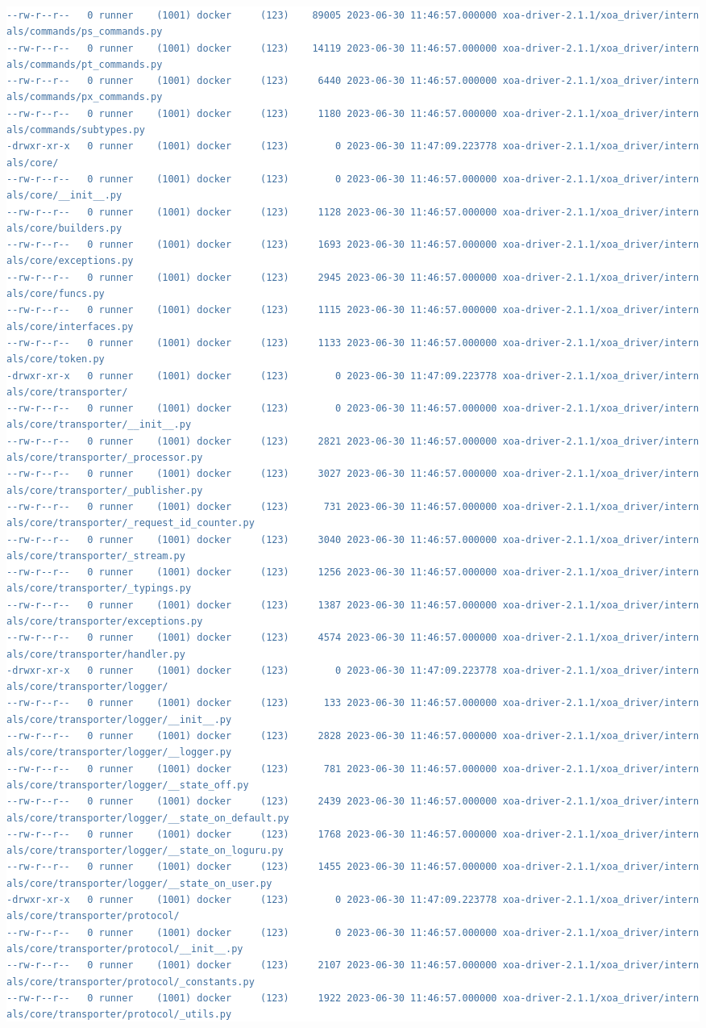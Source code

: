 ```diff
--rw-r--r--   0 runner    (1001) docker     (123)    89005 2023-06-30 11:46:57.000000 xoa-driver-2.1.1/xoa_driver/internals/commands/ps_commands.py
--rw-r--r--   0 runner    (1001) docker     (123)    14119 2023-06-30 11:46:57.000000 xoa-driver-2.1.1/xoa_driver/internals/commands/pt_commands.py
--rw-r--r--   0 runner    (1001) docker     (123)     6440 2023-06-30 11:46:57.000000 xoa-driver-2.1.1/xoa_driver/internals/commands/px_commands.py
--rw-r--r--   0 runner    (1001) docker     (123)     1180 2023-06-30 11:46:57.000000 xoa-driver-2.1.1/xoa_driver/internals/commands/subtypes.py
-drwxr-xr-x   0 runner    (1001) docker     (123)        0 2023-06-30 11:47:09.223778 xoa-driver-2.1.1/xoa_driver/internals/core/
--rw-r--r--   0 runner    (1001) docker     (123)        0 2023-06-30 11:46:57.000000 xoa-driver-2.1.1/xoa_driver/internals/core/__init__.py
--rw-r--r--   0 runner    (1001) docker     (123)     1128 2023-06-30 11:46:57.000000 xoa-driver-2.1.1/xoa_driver/internals/core/builders.py
--rw-r--r--   0 runner    (1001) docker     (123)     1693 2023-06-30 11:46:57.000000 xoa-driver-2.1.1/xoa_driver/internals/core/exceptions.py
--rw-r--r--   0 runner    (1001) docker     (123)     2945 2023-06-30 11:46:57.000000 xoa-driver-2.1.1/xoa_driver/internals/core/funcs.py
--rw-r--r--   0 runner    (1001) docker     (123)     1115 2023-06-30 11:46:57.000000 xoa-driver-2.1.1/xoa_driver/internals/core/interfaces.py
--rw-r--r--   0 runner    (1001) docker     (123)     1133 2023-06-30 11:46:57.000000 xoa-driver-2.1.1/xoa_driver/internals/core/token.py
-drwxr-xr-x   0 runner    (1001) docker     (123)        0 2023-06-30 11:47:09.223778 xoa-driver-2.1.1/xoa_driver/internals/core/transporter/
--rw-r--r--   0 runner    (1001) docker     (123)        0 2023-06-30 11:46:57.000000 xoa-driver-2.1.1/xoa_driver/internals/core/transporter/__init__.py
--rw-r--r--   0 runner    (1001) docker     (123)     2821 2023-06-30 11:46:57.000000 xoa-driver-2.1.1/xoa_driver/internals/core/transporter/_processor.py
--rw-r--r--   0 runner    (1001) docker     (123)     3027 2023-06-30 11:46:57.000000 xoa-driver-2.1.1/xoa_driver/internals/core/transporter/_publisher.py
--rw-r--r--   0 runner    (1001) docker     (123)      731 2023-06-30 11:46:57.000000 xoa-driver-2.1.1/xoa_driver/internals/core/transporter/_request_id_counter.py
--rw-r--r--   0 runner    (1001) docker     (123)     3040 2023-06-30 11:46:57.000000 xoa-driver-2.1.1/xoa_driver/internals/core/transporter/_stream.py
--rw-r--r--   0 runner    (1001) docker     (123)     1256 2023-06-30 11:46:57.000000 xoa-driver-2.1.1/xoa_driver/internals/core/transporter/_typings.py
--rw-r--r--   0 runner    (1001) docker     (123)     1387 2023-06-30 11:46:57.000000 xoa-driver-2.1.1/xoa_driver/internals/core/transporter/exceptions.py
--rw-r--r--   0 runner    (1001) docker     (123)     4574 2023-06-30 11:46:57.000000 xoa-driver-2.1.1/xoa_driver/internals/core/transporter/handler.py
-drwxr-xr-x   0 runner    (1001) docker     (123)        0 2023-06-30 11:47:09.223778 xoa-driver-2.1.1/xoa_driver/internals/core/transporter/logger/
--rw-r--r--   0 runner    (1001) docker     (123)      133 2023-06-30 11:46:57.000000 xoa-driver-2.1.1/xoa_driver/internals/core/transporter/logger/__init__.py
--rw-r--r--   0 runner    (1001) docker     (123)     2828 2023-06-30 11:46:57.000000 xoa-driver-2.1.1/xoa_driver/internals/core/transporter/logger/__logger.py
--rw-r--r--   0 runner    (1001) docker     (123)      781 2023-06-30 11:46:57.000000 xoa-driver-2.1.1/xoa_driver/internals/core/transporter/logger/__state_off.py
--rw-r--r--   0 runner    (1001) docker     (123)     2439 2023-06-30 11:46:57.000000 xoa-driver-2.1.1/xoa_driver/internals/core/transporter/logger/__state_on_default.py
--rw-r--r--   0 runner    (1001) docker     (123)     1768 2023-06-30 11:46:57.000000 xoa-driver-2.1.1/xoa_driver/internals/core/transporter/logger/__state_on_loguru.py
--rw-r--r--   0 runner    (1001) docker     (123)     1455 2023-06-30 11:46:57.000000 xoa-driver-2.1.1/xoa_driver/internals/core/transporter/logger/__state_on_user.py
-drwxr-xr-x   0 runner    (1001) docker     (123)        0 2023-06-30 11:47:09.223778 xoa-driver-2.1.1/xoa_driver/internals/core/transporter/protocol/
--rw-r--r--   0 runner    (1001) docker     (123)        0 2023-06-30 11:46:57.000000 xoa-driver-2.1.1/xoa_driver/internals/core/transporter/protocol/__init__.py
--rw-r--r--   0 runner    (1001) docker     (123)     2107 2023-06-30 11:46:57.000000 xoa-driver-2.1.1/xoa_driver/internals/core/transporter/protocol/_constants.py
--rw-r--r--   0 runner    (1001) docker     (123)     1922 2023-06-30 11:46:57.000000 xoa-driver-2.1.1/xoa_driver/internals/core/transporter/protocol/_utils.py
```